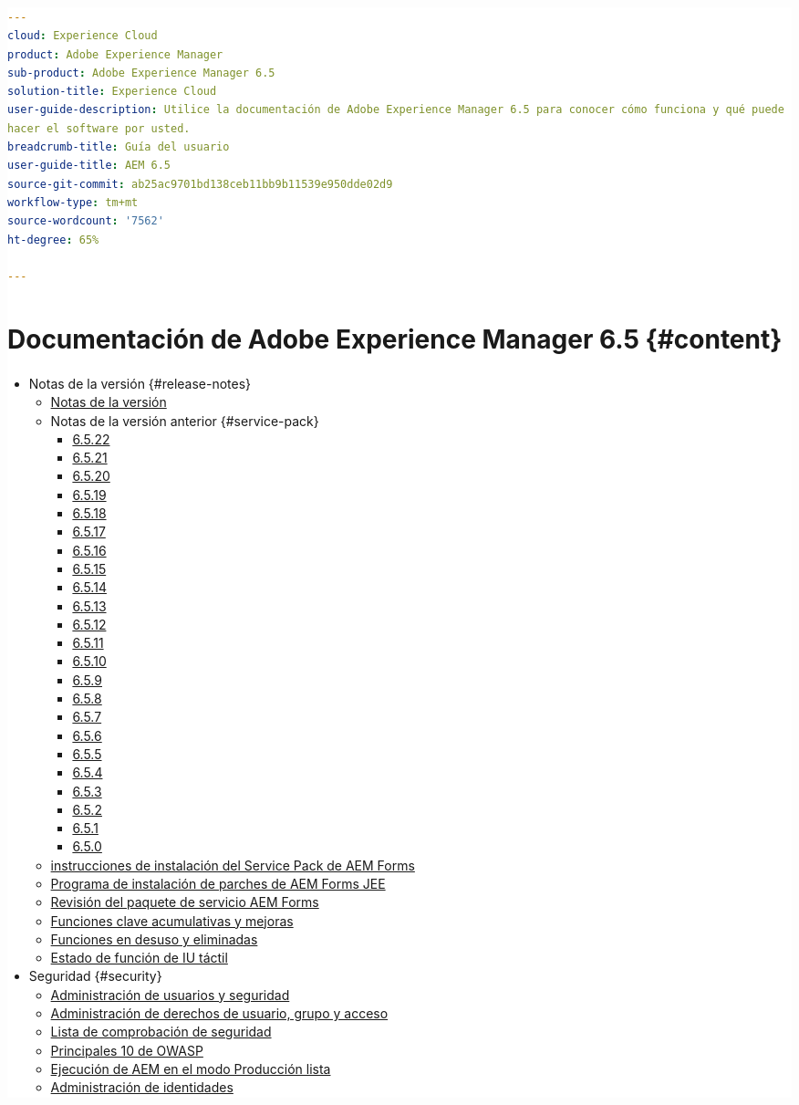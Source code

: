 ```yaml
---
cloud: Experience Cloud
product: Adobe Experience Manager
sub-product: Adobe Experience Manager 6.5
solution-title: Experience Cloud
user-guide-description: Utilice la documentación de Adobe Experience Manager 6.5 para conocer cómo funciona y qué puede hacer el software por usted.
breadcrumb-title: Guía del usuario
user-guide-title: AEM 6.5
source-git-commit: ab25ac9701bd138ceb11bb9b11539e950dde02d9
workflow-type: tm+mt
source-wordcount: '7562'
ht-degree: 65%

---
```



# Documentación de Adobe Experience Manager 6.5 {#content}

+ Notas de la versión {#release-notes}
   + [Notas de la versión](/help/release-notes/release-notes.md)
   + Notas de la versión anterior {#service-pack}
      + [6.5.22](/help/release-notes/previous/6-5-22.md)
      + [6.5.21](/help/release-notes/previous/6-5-21.md)
      + [6.5.20](/help/release-notes/previous/6-5-20.md)
      + [6.5.19](/help/release-notes/previous/6-5-19.md)
      + [6.5.18](/help/release-notes/previous/6-5-18.md)
      + [6.5.17](/help/release-notes/previous/6-5-17.md)
      + [6.5.16](/help/release-notes/previous/6-5-16.md)
      + [6.5.15](/help/release-notes/previous/6-5-15.md)
      + [6.5.14](/help/release-notes/previous/6-5-14.md)
      + [6.5.13](/help/release-notes/previous/6-5-13.md)
      + [6.5.12](/help/release-notes/previous/6-5-12.md)
      + [6.5.11](/help/release-notes/previous/6-5-11.md)
      + [6.5.10](/help/release-notes/previous/6-5-10.md)
      + [6.5.9](/help/release-notes/previous/6-5-9.md)
      + [6.5.8](/help/release-notes/previous/6-5-8.md)
      + [6.5.7](/help/release-notes/previous/6-5-7.md)
      + [6.5.6](/help/release-notes/previous/6-5-6.md)
      + [6.5.5](/help/release-notes/previous/6-5-5.md)
      + [6.5.4](/help/release-notes/previous/6-5-4.md)
      + [6.5.3](/help/release-notes/previous/6-5-3.md)
      + [6.5.2](/help/release-notes/previous/6-5-2.md)
      + [6.5.1](/help/release-notes/previous/6-5-1.md)
      + [6.5.0](/help/release-notes/previous/ga.md)
   + [instrucciones de instalación del Service Pack de AEM Forms](/help/release-notes/aem-forms-current-service-pack-installation-instructions.md)
   + [Programa de instalación de parches de AEM Forms JEE](/help/release-notes/jee-patch-installer-65.md)
   + [Revisión del paquete de servicio AEM Forms](/help/release-notes/aem-forms-hotfix.md)
   + [Funciones clave acumulativas y mejoras](/help/release-notes/cumulative-features-enhancements.md)
   + [Funciones en desuso y eliminadas](/help/release-notes/deprecated-removed-features.md)
   + [Estado de función de IU táctil](/help/release-notes/touch-ui-features-status.md)
+ Seguridad {#security}
   + [Administración de usuarios y seguridad](/help/sites-administering/security.md)
   + [Administración de derechos de usuario, grupo y acceso](/help/sites-administering/user-group-ac-admin.md)
   + [Lista de comprobación de seguridad](/help/sites-administering/security-checklist.md)
   + [Principales 10 de OWASP](/help/sites-administering/owasp-top10.md)
   + [Ejecución de AEM en el modo Producción lista](/help/sites-administering/production-ready.md)
   + [Administración de identidades](/help/sites-administering/identity-management.md)